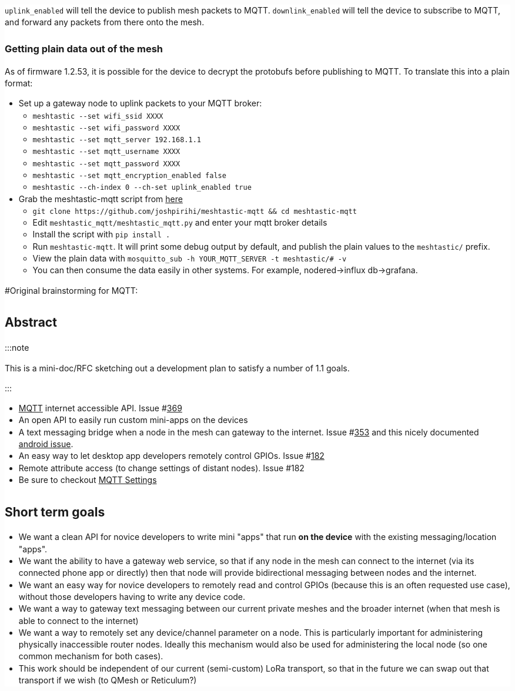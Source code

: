 `uplink_enabled` will tell the device to publish mesh packets to MQTT.
`downlink_enabled` will tell the device to subscribe to MQTT, and forward any packets from there onto the mesh.

### Getting plain data out of the mesh

As of firmware 1.2.53, it is possible for the device to decrypt the protobufs before publishing to MQTT.  To translate this into a plain format:

- Set up a gateway node to uplink packets to your MQTT broker:
    - `meshtastic --set wifi_ssid XXXX`
    - `meshtastic --set wifi_password XXXX`
    - `meshtastic --set mqtt_server 192.168.1.1`
    - `meshtastic --set mqtt_username XXXX`
    - `meshtastic --set mqtt_password XXXX`
    - `meshtastic --set mqtt_encryption_enabled false`
    - `meshtastic --ch-index 0 --ch-set uplink_enabled true`
- Grab the meshtastic-mqtt script from [here](https://github.com/joshpirihi/meshtastic-mqtt)
    - `git clone https://github.com/joshpirihi/meshtastic-mqtt && cd meshtastic-mqtt`
    - Edit `meshtastic_mqtt/meshtastic_mqtt.py` and enter your mqtt broker details
    - Install the script with `pip install .`
    - Run `meshtastic-mqtt`.  It will print some debug output by default, and publish the plain values to the `meshtastic/` prefix.
    - View the plain data with `mosquitto_sub -h YOUR_MQTT_SERVER -t meshtastic/# -v`
    - You can then consume the data easily in other systems.  For example, nodered->influx db->grafana.



#Original brainstorming for MQTT:

## Abstract

:::note

This is a mini-doc/RFC sketching out a development plan to satisfy a number of 1.1 goals.

:::

- [MQTT](https://opensource.com/article/18/6/mqtt) internet accessible API. Issue #[369](https://github.com/meshtastic/Meshtastic-device/issues/169)
- An open API to easily run custom mini-apps on the devices
- A text messaging bridge when a node in the mesh can gateway to the internet. Issue #[353](https://github.com/meshtastic/Meshtastic-device/issues/353) and this nicely documented [android issue](https://github.com/meshtastic/Meshtastic-Android/issues/2).
- An easy way to let desktop app developers remotely control GPIOs. Issue #[182](https://github.com/meshtastic/Meshtastic-device/issues/182)
- Remote attribute access (to change settings of distant nodes). Issue #182
- Be sure to checkout [MQTT Settings](https://meshtastic.org/docs/software/settings/mqtt)

## Short term goals

- We want a clean API for novice developers to write mini "apps" that run **on the device** with the existing messaging/location "apps".
- We want the ability to have a gateway web service, so that if any node in the mesh can connect to the internet (via its connected phone app or directly) then that node will provide bidirectional messaging between nodes and the internet.
- We want an easy way for novice developers to remotely read and control GPIOs (because this is an often requested use case), without those developers having to write any device code.
- We want a way to gateway text messaging between our current private meshes and the broader internet (when that mesh is able to connect to the internet)
- We want a way to remotely set any device/channel parameter on a node. This is particularly important for administering physically inaccessible router nodes. Ideally this mechanism would also be used for administering the local node (so one common mechanism for both cases).
- This work should be independent of our current (semi-custom) LoRa transport, so that in the future we can swap out that transport if we wish (to QMesh or Reticulum?)